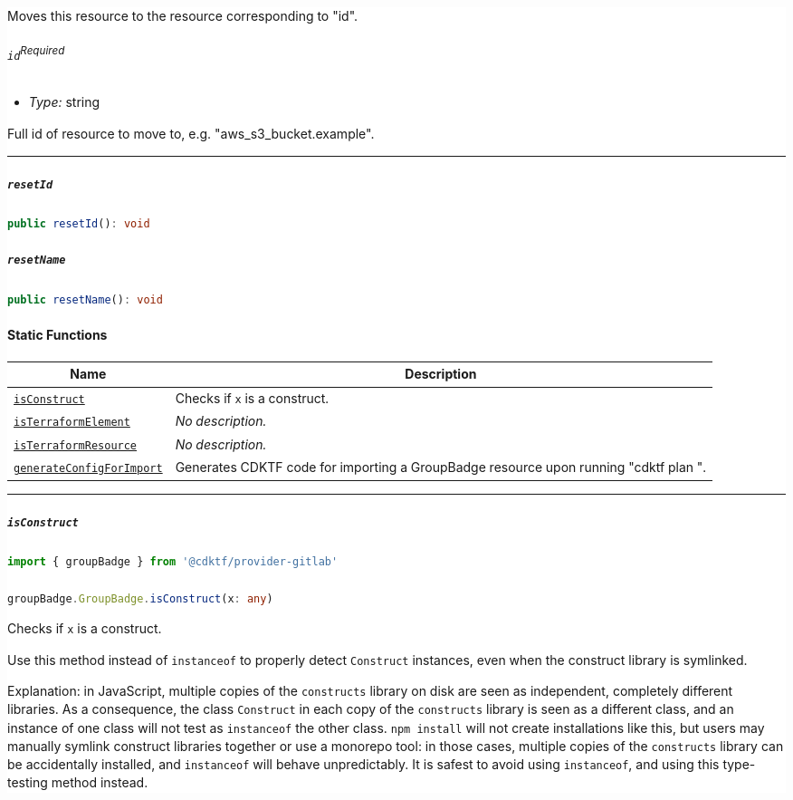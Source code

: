 Moves this resource to the resource corresponding to "id".

###### `id`<sup>Required</sup> <a name="id" id="@cdktf/provider-gitlab.groupBadge.GroupBadge.moveToId.parameter.id"></a>

- *Type:* string

Full id of resource to move to, e.g. "aws_s3_bucket.example".

---

##### `resetId` <a name="resetId" id="@cdktf/provider-gitlab.groupBadge.GroupBadge.resetId"></a>

```typescript
public resetId(): void
```

##### `resetName` <a name="resetName" id="@cdktf/provider-gitlab.groupBadge.GroupBadge.resetName"></a>

```typescript
public resetName(): void
```

#### Static Functions <a name="Static Functions" id="Static Functions"></a>

| **Name** | **Description** |
| --- | --- |
| <code><a href="#@cdktf/provider-gitlab.groupBadge.GroupBadge.isConstruct">isConstruct</a></code> | Checks if `x` is a construct. |
| <code><a href="#@cdktf/provider-gitlab.groupBadge.GroupBadge.isTerraformElement">isTerraformElement</a></code> | *No description.* |
| <code><a href="#@cdktf/provider-gitlab.groupBadge.GroupBadge.isTerraformResource">isTerraformResource</a></code> | *No description.* |
| <code><a href="#@cdktf/provider-gitlab.groupBadge.GroupBadge.generateConfigForImport">generateConfigForImport</a></code> | Generates CDKTF code for importing a GroupBadge resource upon running "cdktf plan <stack-name>". |

---

##### `isConstruct` <a name="isConstruct" id="@cdktf/provider-gitlab.groupBadge.GroupBadge.isConstruct"></a>

```typescript
import { groupBadge } from '@cdktf/provider-gitlab'

groupBadge.GroupBadge.isConstruct(x: any)
```

Checks if `x` is a construct.

Use this method instead of `instanceof` to properly detect `Construct`
instances, even when the construct library is symlinked.

Explanation: in JavaScript, multiple copies of the `constructs` library on
disk are seen as independent, completely different libraries. As a
consequence, the class `Construct` in each copy of the `constructs` library
is seen as a different class, and an instance of one class will not test as
`instanceof` the other class. `npm install` will not create installations
like this, but users may manually symlink construct libraries together or
use a monorepo tool: in those cases, multiple copies of the `constructs`
library can be accidentally installed, and `instanceof` will behave
unpredictably. It is safest to avoid using `instanceof`, and using
this type-testing method instead.
